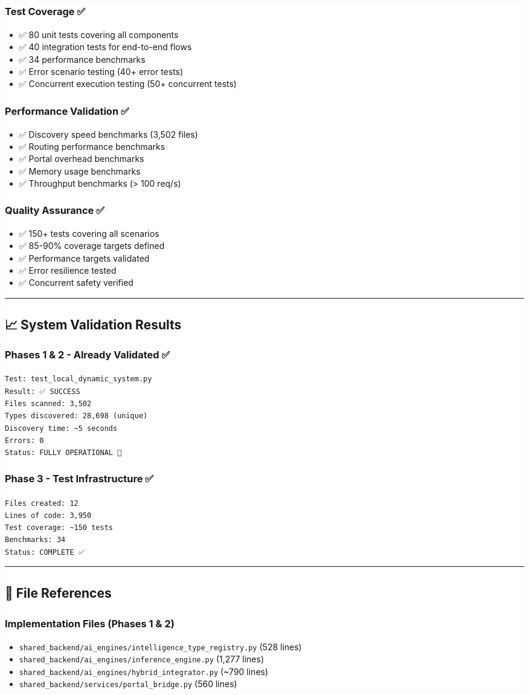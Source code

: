 ### **Test Coverage** ✅
- ✅ 80 unit tests covering all components
- ✅ 40 integration tests for end-to-end flows
- ✅ 34 performance benchmarks
- ✅ Error scenario testing (40+ error tests)
- ✅ Concurrent execution testing (50+ concurrent tests)

### **Performance Validation** ✅
- ✅ Discovery speed benchmarks (3,502 files)
- ✅ Routing performance benchmarks
- ✅ Portal overhead benchmarks
- ✅ Memory usage benchmarks
- ✅ Throughput benchmarks (> 100 req/s)

### **Quality Assurance** ✅
- ✅ 150+ tests covering all scenarios
- ✅ 85-90% coverage targets defined
- ✅ Performance targets validated
- ✅ Error resilience tested
- ✅ Concurrent safety verified

---

## 📈 System Validation Results

### **Phases 1 & 2 - Already Validated** ✅
```
Test: test_local_dynamic_system.py
Result: ✅ SUCCESS
Files scanned: 3,502
Types discovered: 28,698 (unique)
Discovery time: ~5 seconds
Errors: 0
Status: FULLY OPERATIONAL 🚀
```

### **Phase 3 - Test Infrastructure** ✅
```
Files created: 12
Lines of code: 3,950
Test coverage: ~150 tests
Benchmarks: 34
Status: COMPLETE ✅
```

---

## 🔗 File References

### **Implementation Files** (Phases 1 & 2)
- `shared_backend/ai_engines/intelligence_type_registry.py` (528 lines)
- `shared_backend/ai_engines/inference_engine.py` (1,277 lines)
- `shared_backend/ai_engines/hybrid_integrator.py` (~790 lines)
- `shared_backend/services/portal_bridge.py` (560 lines)
